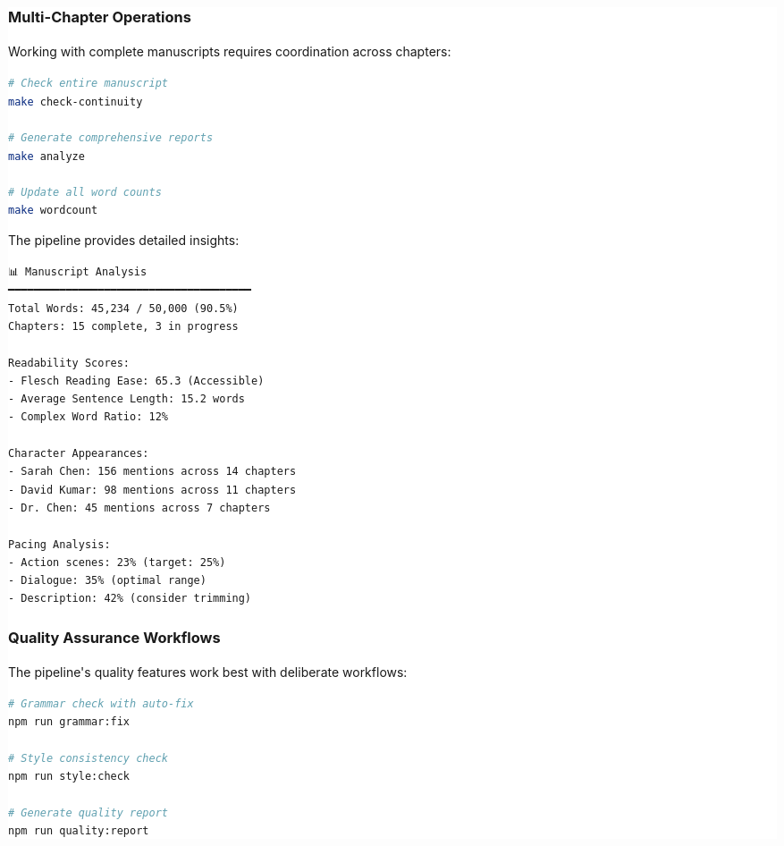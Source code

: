 ### Multi-Chapter Operations

Working with complete manuscripts requires coordination across chapters:

```bash
# Check entire manuscript
make check-continuity

# Generate comprehensive reports
make analyze

# Update all word counts
make wordcount
```

The pipeline provides detailed insights:

```
📊 Manuscript Analysis
━━━━━━━━━━━━━━━━━━━━━━━━━━━━━━━━━━━━━━
Total Words: 45,234 / 50,000 (90.5%)
Chapters: 15 complete, 3 in progress

Readability Scores:
- Flesch Reading Ease: 65.3 (Accessible)
- Average Sentence Length: 15.2 words
- Complex Word Ratio: 12%

Character Appearances:
- Sarah Chen: 156 mentions across 14 chapters
- David Kumar: 98 mentions across 11 chapters
- Dr. Chen: 45 mentions across 7 chapters

Pacing Analysis:
- Action scenes: 23% (target: 25%)
- Dialogue: 35% (optimal range)
- Description: 42% (consider trimming)
```

### Quality Assurance Workflows

The pipeline's quality features work best with deliberate workflows:

```bash
# Grammar check with auto-fix
npm run grammar:fix

# Style consistency check
npm run style:check

# Generate quality report
npm run quality:report
```
